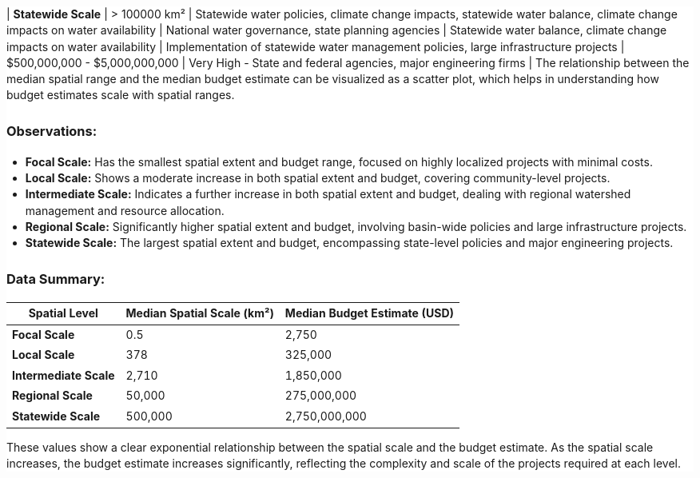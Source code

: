 | **Statewide Scale**    | > 100000 km²       | Statewide water policies, climate change impacts, statewide water balance, climate change impacts on water availability                                                                   | National water governance, state planning agencies                                 | Statewide water balance, climate change impacts on water availability   | Implementation of statewide water management policies, large infrastructure projects                             | $500,000,000 - $5,000,000,000 | Very High - State and federal agencies, major engineering firms |
The relationship between the median spatial range and the median budget estimate can be visualized as a scatter plot, which helps in understanding how budget estimates scale with spatial ranges.

### Observations:

- **Focal Scale:** Has the smallest spatial extent and budget range, focused on highly localized projects with minimal costs.
- **Local Scale:** Shows a moderate increase in both spatial extent and budget, covering community-level projects.
- **Intermediate Scale:** Indicates a further increase in both spatial extent and budget, dealing with regional watershed management and resource allocation.
- **Regional Scale:** Significantly higher spatial extent and budget, involving basin-wide policies and large infrastructure projects.
- **Statewide Scale:** The largest spatial extent and budget, encompassing state-level policies and major engineering projects.

### Data Summary:

|Spatial Level|Median Spatial Scale (km²)|Median Budget Estimate (USD)|
|---|---|---|
|**Focal Scale**|0.5|2,750|
|**Local Scale**|378|325,000|
|**Intermediate Scale**|2,710|1,850,000|
|**Regional Scale**|50,000|275,000,000|
|**Statewide Scale**|500,000|2,750,000,000|

These values show a clear exponential relationship between the spatial scale and the budget estimate. As the spatial scale increases, the budget estimate increases significantly, reflecting the complexity and scale of the projects required at each level.